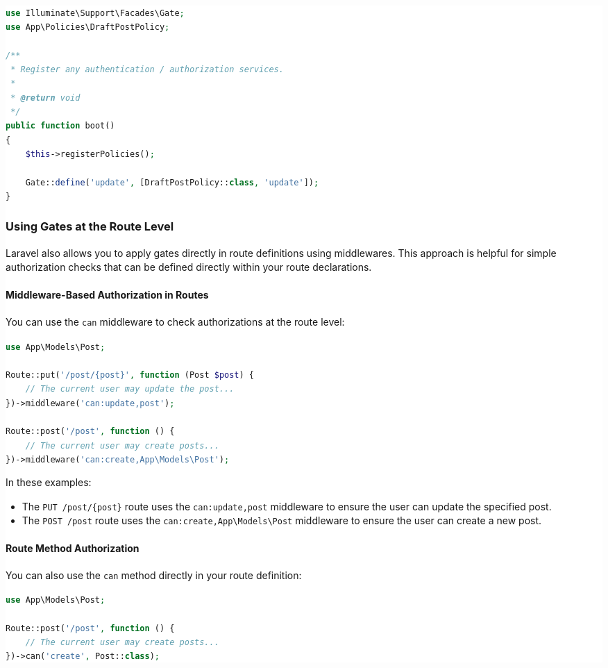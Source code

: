 ```php
use Illuminate\Support\Facades\Gate;
use App\Policies\DraftPostPolicy;

/**
 * Register any authentication / authorization services.
 *
 * @return void
 */
public function boot()
{
    $this->registerPolicies();

    Gate::define('update', [DraftPostPolicy::class, 'update']);
}
```

### Using Gates at the Route Level
Laravel also allows you to apply gates directly in route definitions using middlewares. This approach is helpful for simple authorization checks that can be defined directly within your route declarations.

#### Middleware-Based Authorization in Routes
You can use the `can` middleware to check authorizations at the route level:

```php
use App\Models\Post;

Route::put('/post/{post}', function (Post $post) {
    // The current user may update the post...
})->middleware('can:update,post');

Route::post('/post', function () {
    // The current user may create posts...
})->middleware('can:create,App\Models\Post');
```

In these examples:

* The `PUT /post/{post}` route uses the `can:update,post` middleware to ensure the user can update the specified post.
* The `POST /post` route uses the `can:create,App\Models\Post` middleware to ensure the user can create a new post.


#### Route Method Authorization
You can also use the `can` method directly in your route definition:

```php
use App\Models\Post;

Route::post('/post', function () {
    // The current user may create posts...
})->can('create', Post::class);
```
